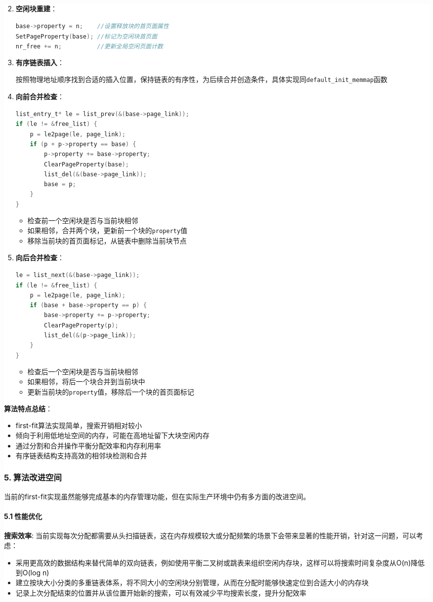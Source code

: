 2. **空闲块重建**：
   ```c
   base->property = n;    //设置释放块的首页面属性
   SetPageProperty(base); //标记为空闲块首页面
   nr_free += n;          //更新全局空闲页面计数
   ```

3. **有序链表插入**：

    按照物理地址顺序找到合适的插入位置，保持链表的有序性，为后续合并创造条件，具体实现同`default_init_memmap`函数

4. **向前合并检查**：
   ```c
   list_entry_t* le = list_prev(&(base->page_link));
   if (le != &free_list) {
       p = le2page(le, page_link);
       if (p + p->property == base) {
           p->property += base->property;
           ClearPageProperty(base);
           list_del(&(base->page_link));
           base = p;
       }
   }
   ```
   - 检查前一个空闲块是否与当前块相邻
   - 如果相邻，合并两个块，更新前一个块的`property`值
   - 移除当前块的首页面标记，从链表中删除当前块节点

5. **向后合并检查**：
   ```c
   le = list_next(&(base->page_link));
   if (le != &free_list) {
       p = le2page(le, page_link);
       if (base + base->property == p) {
           base->property += p->property;
           ClearPageProperty(p);
           list_del(&(p->page_link));
       }
   }
   ```
   - 检查后一个空闲块是否与当前块相邻
   - 如果相邻，将后一个块合并到当前块中
   - 更新当前块的`property`值，移除后一个块的首页面标记

**算法特点总结**：
- first-fit算法实现简单，搜索开销相对较小
- 倾向于利用低地址空间的内存，可能在高地址留下大块空闲内存
- 通过分割和合并操作平衡分配效率和内存利用率
- 有序链表结构支持高效的相邻块检测和合并


### 5. 算法改进空间

当前的first-fit实现虽然能够完成基本的内存管理功能，但在实际生产环境中仍有多方面的改进空间。

#### 5.1 性能优化
**搜索效率**: 当前实现每次分配都需要从头扫描链表，这在内存规模较大或分配频繁的场景下会带来显著的性能开销，针对这一问题，可以考虑：
  - 采用更高效的数据结构来替代简单的双向链表，例如使用平衡二叉树或跳表来组织空闲内存块，这样可以将搜索时间复杂度从O(n)降低到O(log n)
  - 建立按块大小分类的多重链表体系，将不同大小的空闲块分别管理，从而在分配时能够快速定位到合适大小的内存块
  - 记录上次分配结束的位置并从该位置开始新的搜索，可以有效减少平均搜索长度，提升分配效率

